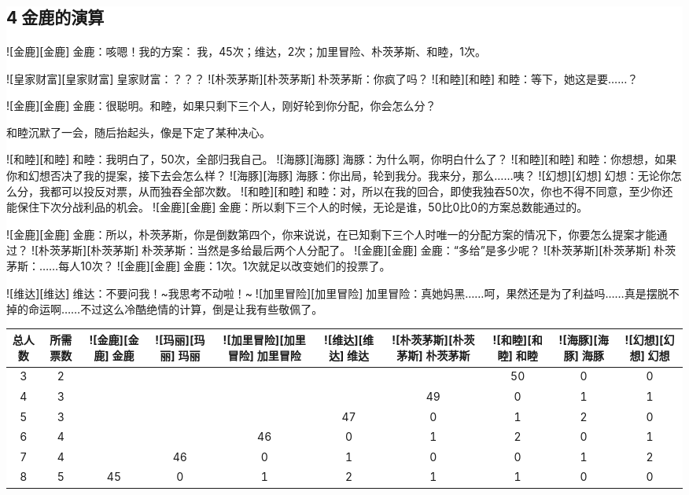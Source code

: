 ## 4 金鹿的演算

![金鹿][金鹿]<font class="alley"> 金鹿</font>：咳嗯！我的方案：
我，45次；维达，2次；加里冒险、朴茨茅斯、和睦，1次。

![皇家财富][皇家财富]<font class="alley"> 皇家财富</font>：？？？
![朴茨茅斯][朴茨茅斯]<font class="alley"> 朴茨茅斯</font>：你疯了吗？
![和睦][和睦]<font class="alley"> 和睦</font>：等下，她这是要……？

![金鹿][金鹿]<font class="alley"> 金鹿</font>：很聪明。和睦，如果只剩下三个人，刚好轮到你分配，你会怎么分？

和睦沉默了一会，随后抬起头，像是下定了某种决心。

![和睦][和睦]<font class="alley"> 和睦</font>：我明白了，50次，全部归我自己。
![海豚][海豚]<font class="alley"> 海豚</font>：为什么啊，你明白什么了？
![和睦][和睦]<font class="alley"> 和睦</font>：你想想，如果你和幻想否决了我的提案，接下去会怎么样？
![海豚][海豚]<font class="alley"> 海豚</font>：你出局，轮到我分。我来分，那么……咦？
![幻想][幻想]<font class="alley"> 幻想</font>：无论你怎么分，我都可以投反对票，从而独吞全部次数。
![和睦][和睦]<font class="alley"> 和睦</font>：对，所以在我的回合，即使我独吞50次，你也不得不同意，至少你还能保住下次分战利品的机会。
![金鹿][金鹿]<font class="alley"> 金鹿</font>：所以剩下三个人的时候，无论是谁，50比0比0的方案总数能通过的。

![金鹿][金鹿]<font class="alley"> 金鹿</font>：所以，朴茨茅斯，你是倒数第四个，你来说说，在已知剩下三个人时唯一的分配方案的情况下，你要怎么提案才能通过？
![朴茨茅斯][朴茨茅斯]<font class="alley"> 朴茨茅斯</font>：当然是多给最后两个人分配了。
![金鹿][金鹿]<font class="alley"> 金鹿</font>：“多给”是多少呢？
![朴茨茅斯][朴茨茅斯]<font class="alley"> 朴茨茅斯</font>：……每人10次？
![金鹿][金鹿]<font class="alley"> 金鹿</font>：1次。1次就足以改变她们的投票了。

![维达][维达]<font class="alley"> 维达</font>：不要问我！~我思考不动啦！\~
![加里冒险][加里冒险]<font class="alley"> 加里冒险</font>：真她妈黑……呵，果然还是为了利益吗……真是摆脱不掉的命运啊……不过这么冷酷绝情的计算，倒是让我有些敬佩了。

| 总人数 | 所需票数 | ![金鹿][金鹿]<font class="alley"> 金鹿</font> | ![玛丽][玛丽]<font class="alley"> 玛丽</font> | ![加里冒险][加里冒险]<font class="alley"> 加里冒险</font> | ![维达][维达]<font class="alley"> 维达</font> | ![朴茨茅斯][朴茨茅斯]<font class="alley"> 朴茨茅斯</font> | ![和睦][和睦]<font class="alley"> 和睦</font> | ![海豚][海豚]<font class="alley"> 海豚</font> | ![幻想][幻想]<font class="alley"> 幻想</font> |
|:---:|:---:|:---:|:---:|:---:|:---:|:---:|:---:|:---:|:---:|
| 3 | 2 |  |  |  |  |  | 50 | 0 | 0 |
| 4 | 3 |  |  |  |  | 49 | 0 | 1 | 1 |
| 5 | 3 |  |  |  | 47 | 0 | 1 | 2 | 0 |
| 6 | 4 |  |  | 46 | 0 | 1 | 2 | 0 | 1 |
| 7 | 4 |  | 46 | 0 | 1 | 0 | 0 | 1 | 2 |
| 8 | 5 | 45 | 0 | 1 | 2 | 1 | 1 | 0 | 0 |
